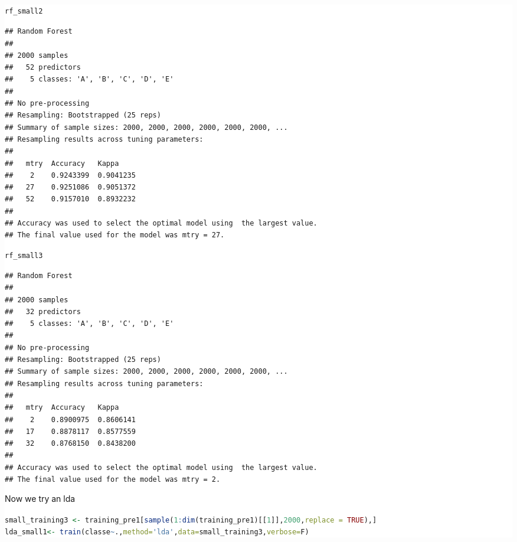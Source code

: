 ```r
rf_small2
```

```
## Random Forest 
## 
## 2000 samples
##   52 predictors
##    5 classes: 'A', 'B', 'C', 'D', 'E' 
## 
## No pre-processing
## Resampling: Bootstrapped (25 reps) 
## Summary of sample sizes: 2000, 2000, 2000, 2000, 2000, 2000, ... 
## Resampling results across tuning parameters:
## 
##   mtry  Accuracy   Kappa    
##    2    0.9243399  0.9041235
##   27    0.9251086  0.9051372
##   52    0.9157010  0.8932232
## 
## Accuracy was used to select the optimal model using  the largest value.
## The final value used for the model was mtry = 27.
```

```r
rf_small3
```

```
## Random Forest 
## 
## 2000 samples
##   32 predictors
##    5 classes: 'A', 'B', 'C', 'D', 'E' 
## 
## No pre-processing
## Resampling: Bootstrapped (25 reps) 
## Summary of sample sizes: 2000, 2000, 2000, 2000, 2000, 2000, ... 
## Resampling results across tuning parameters:
## 
##   mtry  Accuracy   Kappa    
##    2    0.8900975  0.8606141
##   17    0.8878117  0.8577559
##   32    0.8768150  0.8438200
## 
## Accuracy was used to select the optimal model using  the largest value.
## The final value used for the model was mtry = 2.
```

Now we try an lda

```r
small_training3 <- training_pre1[sample(1:dim(training_pre1)[[1]],2000,replace = TRUE),]
lda_small1<- train(classe~.,method='lda',data=small_training3,verbose=F)
```
